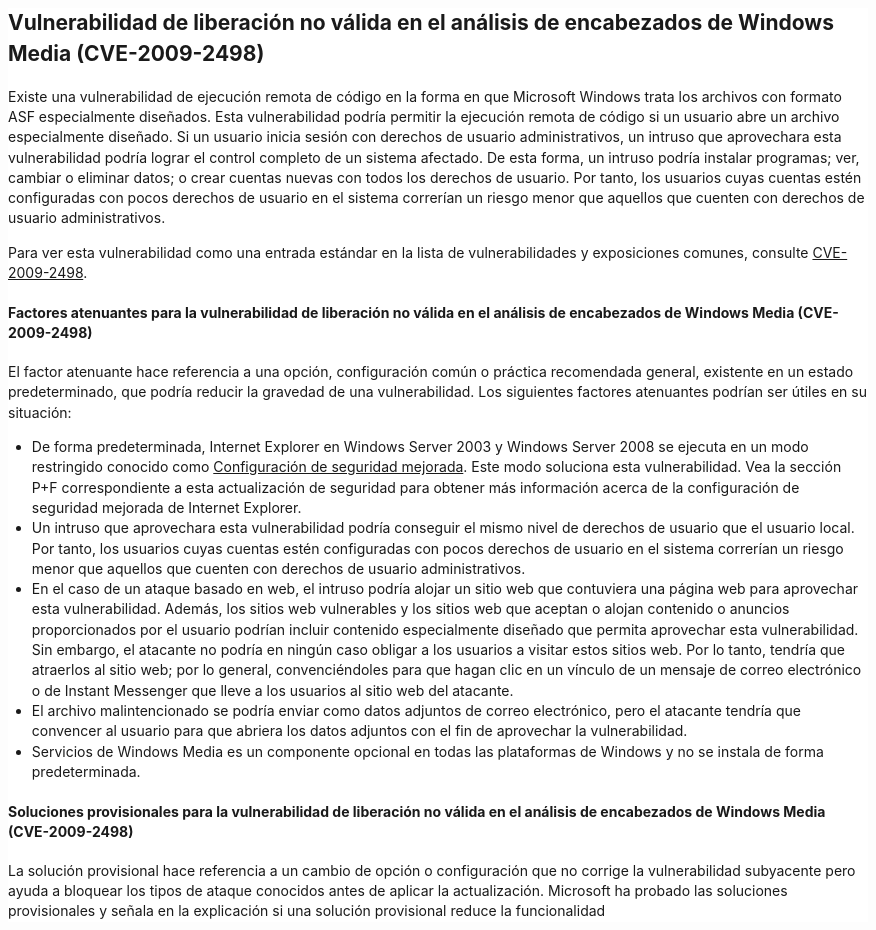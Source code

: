 Vulnerabilidad de liberación no válida en el análisis de encabezados de Windows Media (CVE-2009-2498)
-----------------------------------------------------------------------------------------------------

<span></span>
Existe una vulnerabilidad de ejecución remota de código en la forma en que Microsoft Windows trata los archivos con formato ASF especialmente diseñados. Esta vulnerabilidad podría permitir la ejecución remota de código si un usuario abre un archivo especialmente diseñado. Si un usuario inicia sesión con derechos de usuario administrativos, un intruso que aprovechara esta vulnerabilidad podría lograr el control completo de un sistema afectado. De esta forma, un intruso podría instalar programas; ver, cambiar o eliminar datos; o crear cuentas nuevas con todos los derechos de usuario. Por tanto, los usuarios cuyas cuentas estén configuradas con pocos derechos de usuario en el sistema correrían un riesgo menor que aquellos que cuenten con derechos de usuario administrativos.

Para ver esta vulnerabilidad como una entrada estándar en la lista de vulnerabilidades y exposiciones comunes, consulte [CVE-2009-2498](http://www.cve.mitre.org/cgi-bin/cvename.cgi?name=cve-2009-2498).

#### Factores atenuantes para la vulnerabilidad de liberación no válida en el análisis de encabezados de Windows Media (CVE-2009-2498)

El factor atenuante hace referencia a una opción, configuración común o práctica recomendada general, existente en un estado predeterminado, que podría reducir la gravedad de una vulnerabilidad. Los siguientes factores atenuantes podrían ser útiles en su situación:

-   De forma predeterminada, Internet Explorer en Windows Server 2003 y Windows Server 2008 se ejecuta en un modo restringido conocido como [Configuración de seguridad mejorada](http://msdn.microsoft.com/en-us/library/ms537180(vs.85).aspx). Este modo soluciona esta vulnerabilidad. Vea la sección P+F correspondiente a esta actualización de seguridad para obtener más información acerca de la configuración de seguridad mejorada de Internet Explorer.
-   Un intruso que aprovechara esta vulnerabilidad podría conseguir el mismo nivel de derechos de usuario que el usuario local. Por tanto, los usuarios cuyas cuentas estén configuradas con pocos derechos de usuario en el sistema correrían un riesgo menor que aquellos que cuenten con derechos de usuario administrativos.
-   En el caso de un ataque basado en web, el intruso podría alojar un sitio web que contuviera una página web para aprovechar esta vulnerabilidad. Además, los sitios web vulnerables y los sitios web que aceptan o alojan contenido o anuncios proporcionados por el usuario podrían incluir contenido especialmente diseñado que permita aprovechar esta vulnerabilidad. Sin embargo, el atacante no podría en ningún caso obligar a los usuarios a visitar estos sitios web. Por lo tanto, tendría que atraerlos al sitio web; por lo general, convenciéndoles para que hagan clic en un vínculo de un mensaje de correo electrónico o de Instant Messenger que lleve a los usuarios al sitio web del atacante.
-   El archivo malintencionado se podría enviar como datos adjuntos de correo electrónico, pero el atacante tendría que convencer al usuario para que abriera los datos adjuntos con el fin de aprovechar la vulnerabilidad.
-   Servicios de Windows Media es un componente opcional en todas las plataformas de Windows y no se instala de forma predeterminada.

#### Soluciones provisionales para la vulnerabilidad de liberación no válida en el análisis de encabezados de Windows Media (CVE-2009-2498)

La solución provisional hace referencia a un cambio de opción o configuración que no corrige la vulnerabilidad subyacente pero ayuda a bloquear los tipos de ataque conocidos antes de aplicar la actualización. Microsoft ha probado las soluciones provisionales y señala en la explicación si una solución provisional reduce la funcionalidad
